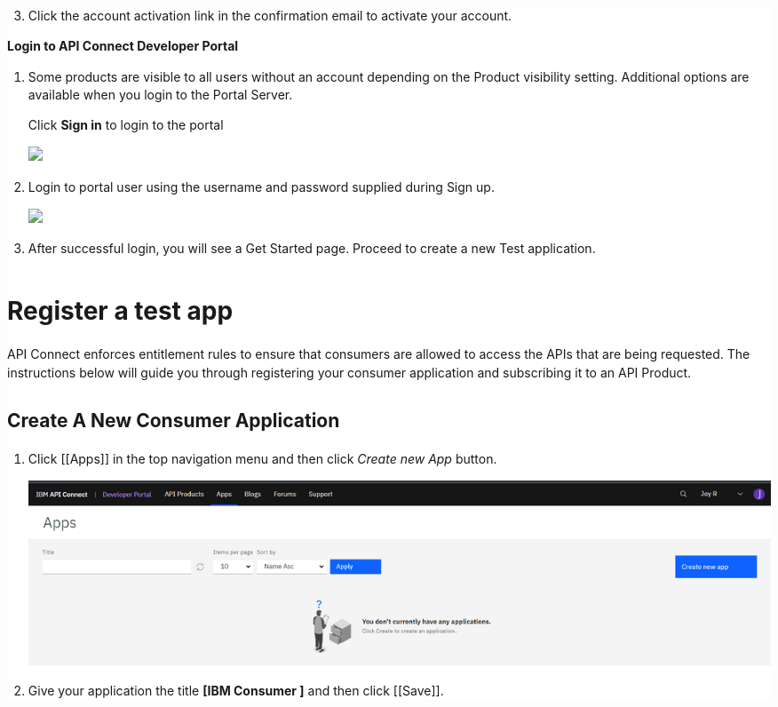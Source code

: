 3. Click the account activation link in the confirmation email to activate your account.

**Login to API Connect Developer Portal**

1.  Some products are visible to all users without an account depending
    on the Product visibility setting. Additional options are available
    when you login to the Portal Server.

    Click **Sign in** to login to the portal

    ![](images/tutorial_html_279e27e5ac9b71cb.png)

2.  Login to portal user using the username and password supplied during Sign up.

    ![](images/tutorial_html_d0807a5f400162a.png)

3.  After successful login, you will see a Get Started page. Proceed to
    create a new Test application.

 Register a test app
==========================================================================

API Connect enforces entitlement rules to ensure that consumers are
allowed to access the APIs that are being requested. The instructions
below will guide you through registering your consumer application and
subscribing it to an API Product.

 Create A New Consumer Application
----------------------------------------------------------------------------------------------------------------------------------------------------

1.  Click [[Apps]] in the top navigation menu
    and then click *Create new App* button.

    ![](images/tutorial_html_114ebdd6ef4988c.png)

2.  Give your application the title **[IBM Consumer ]** and then
    click [[Save]].
